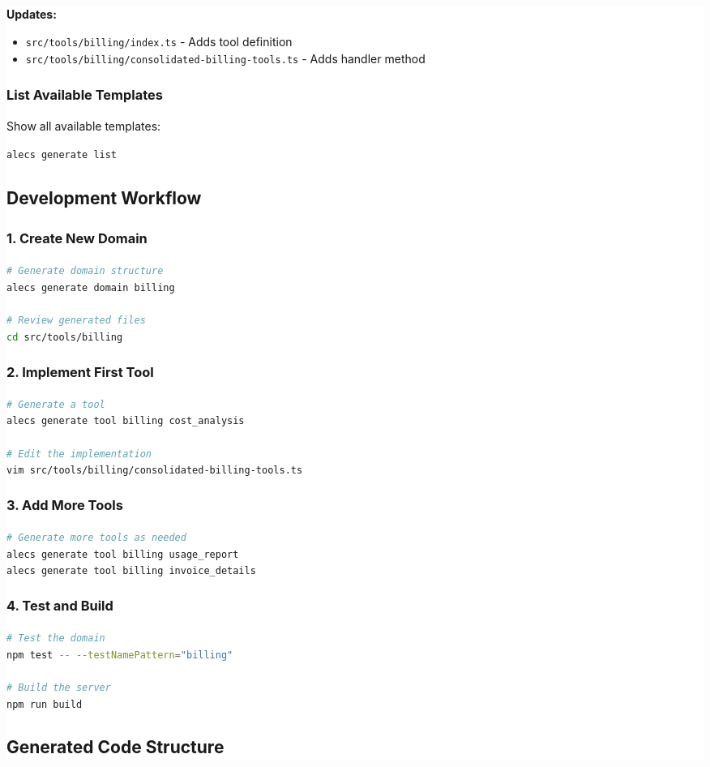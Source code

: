 **Updates:**
- `src/tools/billing/index.ts` - Adds tool definition
- `src/tools/billing/consolidated-billing-tools.ts` - Adds handler method

### List Available Templates

Show all available templates:

```bash
alecs generate list
```

## Development Workflow

### 1. Create New Domain

```bash
# Generate domain structure
alecs generate domain billing

# Review generated files
cd src/tools/billing
```

### 2. Implement First Tool

```bash
# Generate a tool
alecs generate tool billing cost_analysis

# Edit the implementation
vim src/tools/billing/consolidated-billing-tools.ts
```

### 3. Add More Tools

```bash
# Generate more tools as needed
alecs generate tool billing usage_report
alecs generate tool billing invoice_details
```

### 4. Test and Build

```bash
# Test the domain
npm test -- --testNamePattern="billing"

# Build the server
npm run build
```

## Generated Code Structure
